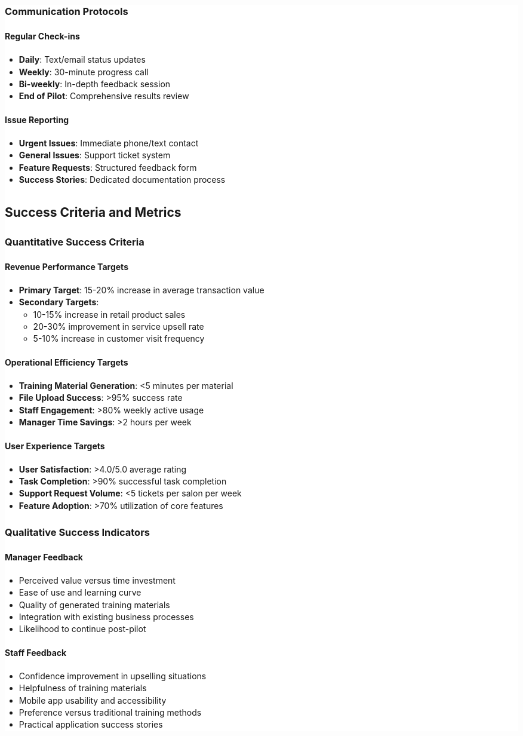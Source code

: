 ### Communication Protocols

#### Regular Check-ins
- **Daily**: Text/email status updates
- **Weekly**: 30-minute progress call
- **Bi-weekly**: In-depth feedback session
- **End of Pilot**: Comprehensive results review

#### Issue Reporting
- **Urgent Issues**: Immediate phone/text contact
- **General Issues**: Support ticket system
- **Feature Requests**: Structured feedback form
- **Success Stories**: Dedicated documentation process

## Success Criteria and Metrics

### Quantitative Success Criteria

#### Revenue Performance Targets
- **Primary Target**: 15-20% increase in average transaction value
- **Secondary Targets**:
  - 10-15% increase in retail product sales
  - 20-30% improvement in service upsell rate
  - 5-10% increase in customer visit frequency

#### Operational Efficiency Targets
- **Training Material Generation**: <5 minutes per material
- **File Upload Success**: >95% success rate
- **Staff Engagement**: >80% weekly active usage
- **Manager Time Savings**: >2 hours per week

#### User Experience Targets
- **User Satisfaction**: >4.0/5.0 average rating
- **Task Completion**: >90% successful task completion
- **Support Request Volume**: <5 tickets per salon per week
- **Feature Adoption**: >70% utilization of core features

### Qualitative Success Indicators

#### Manager Feedback
- Perceived value versus time investment
- Ease of use and learning curve
- Quality of generated training materials
- Integration with existing business processes
- Likelihood to continue post-pilot

#### Staff Feedback  
- Confidence improvement in upselling situations
- Helpfulness of training materials
- Mobile app usability and accessibility
- Preference versus traditional training methods
- Practical application success stories
